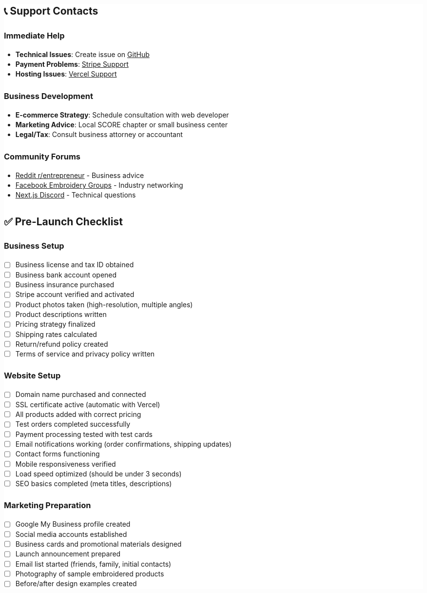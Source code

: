 ## 📞 Support Contacts

### **Immediate Help**
- **Technical Issues**: Create issue on [GitHub](https://github.com/robertisaacs-hash/sew-inspired/issues)
- **Payment Problems**: [Stripe Support](https://support.stripe.com/)
- **Hosting Issues**: [Vercel Support](https://vercel.com/help)

### **Business Development**
- **E-commerce Strategy**: Schedule consultation with web developer
- **Marketing Advice**: Local SCORE chapter or small business center
- **Legal/Tax**: Consult business attorney or accountant

### **Community Forums**
- [Reddit r/entrepreneur](https://reddit.com/r/entrepreneur) - Business advice
- [Facebook Embroidery Groups](https://www.facebook.com/groups/embroiderylovers) - Industry networking
- [Next.js Discord](https://discord.com/invite/bUG2bvbtHy) - Technical questions

## ✅ Pre-Launch Checklist

### **Business Setup**
- [ ] Business license and tax ID obtained
- [ ] Business bank account opened
- [ ] Business insurance purchased
- [ ] Stripe account verified and activated
- [ ] Product photos taken (high-resolution, multiple angles)
- [ ] Product descriptions written
- [ ] Pricing strategy finalized
- [ ] Shipping rates calculated
- [ ] Return/refund policy created
- [ ] Terms of service and privacy policy written

### **Website Setup** 
- [ ] Domain name purchased and connected
- [ ] SSL certificate active (automatic with Vercel)
- [ ] All products added with correct pricing
- [ ] Test orders completed successfully
- [ ] Payment processing tested with test cards
- [ ] Email notifications working (order confirmations, shipping updates)
- [ ] Contact forms functioning
- [ ] Mobile responsiveness verified
- [ ] Load speed optimized (should be under 3 seconds)
- [ ] SEO basics completed (meta titles, descriptions)

### **Marketing Preparation**
- [ ] Google My Business profile created
- [ ] Social media accounts established
- [ ] Business cards and promotional materials designed
- [ ] Launch announcement prepared
- [ ] Email list started (friends, family, initial contacts)
- [ ] Photography of sample embroidered products
- [ ] Before/after design examples created
